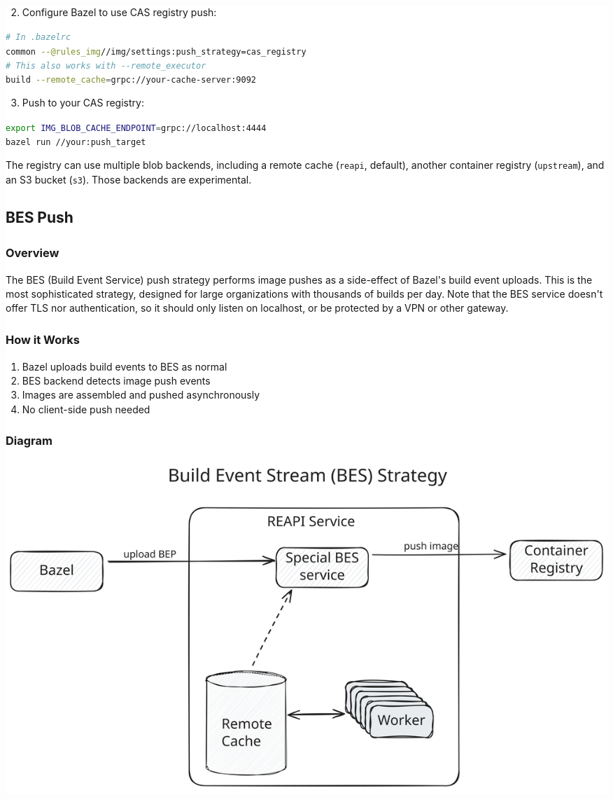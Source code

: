 2. Configure Bazel to use CAS registry push:
```bash
# In .bazelrc
common --@rules_img//img/settings:push_strategy=cas_registry
# This also works with --remote_executor
build --remote_cache=grpc://your-cache-server:9092
```

3. Push to your CAS registry:
```bash
export IMG_BLOB_CACHE_ENDPOINT=grpc://localhost:4444
bazel run //your:push_target
```

The registry can use multiple blob backends, including a remote cache (`reapi`, default), another container registry (`upstream`), and an S3 bucket (`s3`). Those backends are experimental.

## BES Push

### Overview
The BES (Build Event Service) push strategy performs image pushes as a side-effect of Bazel's build event uploads. This is the most sophisticated strategy, designed for large organizations with thousands of builds per day.
Note that the BES service doesn't offer TLS nor authentication, so it should only listen on localhost, or be protected by a VPN or other gateway.

### How it Works
1. Bazel uploads build events to BES as normal
2. BES backend detects image push events
3. Images are assembled and pushed asynchronously
4. No client-side push needed

### Diagram
![BES Push Strategy](visuals/bes-light.svg#gh-light-mode-only)